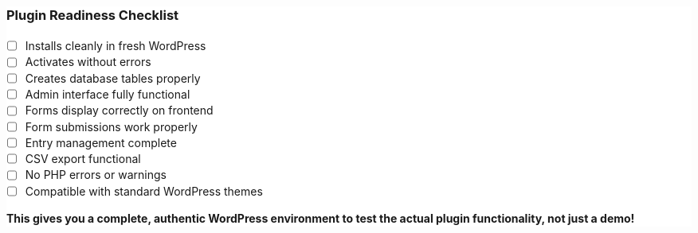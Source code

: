 ### **Plugin Readiness Checklist**
- [ ] Installs cleanly in fresh WordPress
- [ ] Activates without errors
- [ ] Creates database tables properly
- [ ] Admin interface fully functional
- [ ] Forms display correctly on frontend
- [ ] Form submissions work properly
- [ ] Entry management complete
- [ ] CSV export functional
- [ ] No PHP errors or warnings
- [ ] Compatible with standard WordPress themes

**This gives you a complete, authentic WordPress environment to test the actual plugin functionality, not just a demo!**

